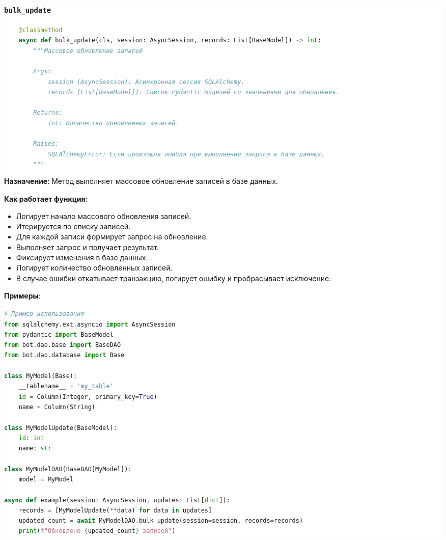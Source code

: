 ### `bulk_update`

```python
    @classmethod
    async def bulk_update(cls, session: AsyncSession, records: List[BaseModel]) -> int:
        """Массовое обновление записей

        Args:
            session (AsyncSession): Асинхронная сессия SQLAlchemy.
            records (List[BaseModel]): Список Pydantic моделей со значениями для обновления.

        Returns:
            int: Количество обновленных записей.

        Raises:
            SQLAlchemyError: Если произошла ошибка при выполнении запроса к базе данных.
        """
```

**Назначение**:
Метод выполняет массовое обновление записей в базе данных.

**Как работает функция**:
- Логирует начало массового обновления записей.
- Итерируется по списку записей.
- Для каждой записи формирует запрос на обновление.
- Выполняет запрос и получает результат.
- Фиксирует изменения в базе данных.
- Логирует количество обновленных записей.
- В случае ошибки откатывает транзакцию, логирует ошибку и пробрасывает исключение.

**Примеры**:
```python
# Пример использования
from sqlalchemy.ext.asyncio import AsyncSession
from pydantic import BaseModel
from bot.dao.base import BaseDAO
from bot.dao.database import Base

class MyModel(Base):
    __tablename__ = 'my_table'
    id = Column(Integer, primary_key=True)
    name = Column(String)

class MyModelUpdate(BaseModel):
    id: int
    name: str

class MyModelDAO(BaseDAO[MyModel]):
    model = MyModel

async def example(session: AsyncSession, updates: List[dict]):
    records = [MyModelUpdate(**data) for data in updates]
    updated_count = await MyModelDAO.bulk_update(session=session, records=records)
    print(f"Обновлено {updated_count} записей")